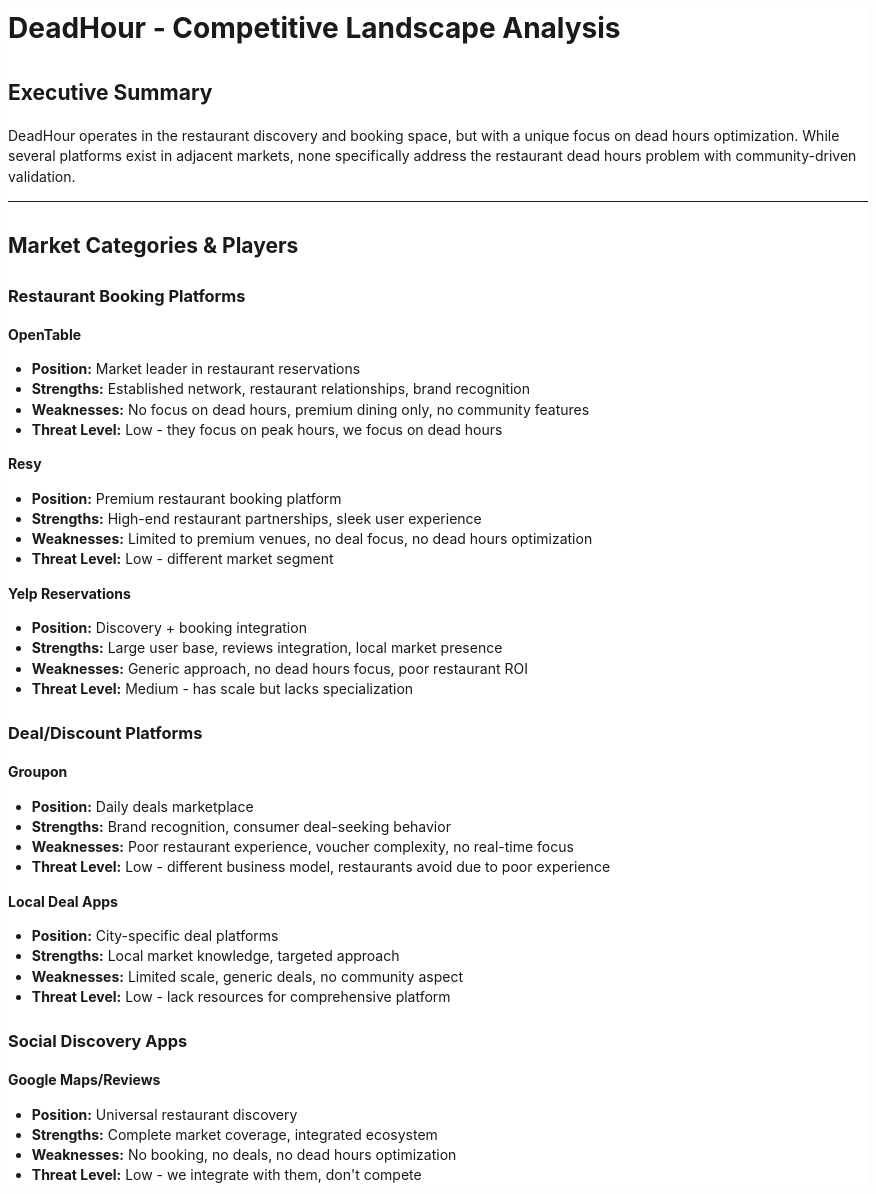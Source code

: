 # DeadHour - Competitive Landscape Analysis

## Executive Summary

DeadHour operates in the restaurant discovery and booking space, but with a unique focus on dead hours optimization. While several platforms exist in adjacent markets, none specifically address the restaurant dead hours problem with community-driven validation.

---

## Market Categories & Players

### Restaurant Booking Platforms

**OpenTable**
- **Position:** Market leader in restaurant reservations
- **Strengths:** Established network, restaurant relationships, brand recognition
- **Weaknesses:** No focus on dead hours, premium dining only, no community features
- **Threat Level:** Low - they focus on peak hours, we focus on dead hours

**Resy**
- **Position:** Premium restaurant booking platform
- **Strengths:** High-end restaurant partnerships, sleek user experience
- **Weaknesses:** Limited to premium venues, no deal focus, no dead hours optimization
- **Threat Level:** Low - different market segment

**Yelp Reservations**
- **Position:** Discovery + booking integration
- **Strengths:** Large user base, reviews integration, local market presence
- **Weaknesses:** Generic approach, no dead hours focus, poor restaurant ROI
- **Threat Level:** Medium - has scale but lacks specialization

### Deal/Discount Platforms

**Groupon**
- **Position:** Daily deals marketplace
- **Strengths:** Brand recognition, consumer deal-seeking behavior
- **Weaknesses:** Poor restaurant experience, voucher complexity, no real-time focus
- **Threat Level:** Low - different business model, restaurants avoid due to poor experience

**Local Deal Apps**
- **Position:** City-specific deal platforms
- **Strengths:** Local market knowledge, targeted approach
- **Weaknesses:** Limited scale, generic deals, no community aspect
- **Threat Level:** Low - lack resources for comprehensive platform

### Social Discovery Apps

**Google Maps/Reviews**
- **Position:** Universal restaurant discovery
- **Strengths:** Complete market coverage, integrated ecosystem
- **Weaknesses:** No booking, no deals, no dead hours optimization
- **Threat Level:** Low - we integrate with them, don't compete
